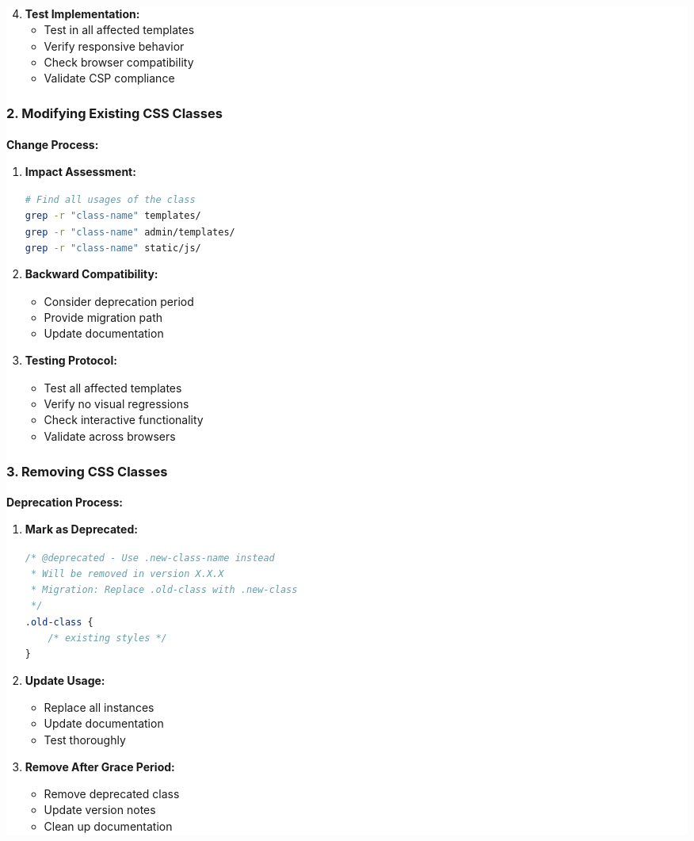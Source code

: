    ```css
   ```

4. **Test Implementation:**
   - Test in all affected templates
   - Verify responsive behavior
   - Check browser compatibility
   - Validate CSP compliance

### 2. Modifying Existing CSS Classes

**Change Process:**

1. **Impact Assessment:**
   ```bash
   # Find all usages of the class
   grep -r "class-name" templates/
   grep -r "class-name" admin/templates/
   grep -r "class-name" static/js/
   ```

2. **Backward Compatibility:**
   - Consider deprecation period
   - Provide migration path
   - Update documentation

3. **Testing Protocol:**
   - Test all affected templates
   - Verify no visual regressions
   - Check interactive functionality
   - Validate across browsers

### 3. Removing CSS Classes

**Deprecation Process:**

1. **Mark as Deprecated:**
   ```css
   /* @deprecated - Use .new-class-name instead
    * Will be removed in version X.X.X
    * Migration: Replace .old-class with .new-class
    */
   .old-class {
       /* existing styles */
   }
   ```

2. **Update Usage:**
   - Replace all instances
   - Update documentation
   - Test thoroughly

3. **Remove After Grace Period:**
   - Remove deprecated class
   - Update version notes
   - Clean up documentation
